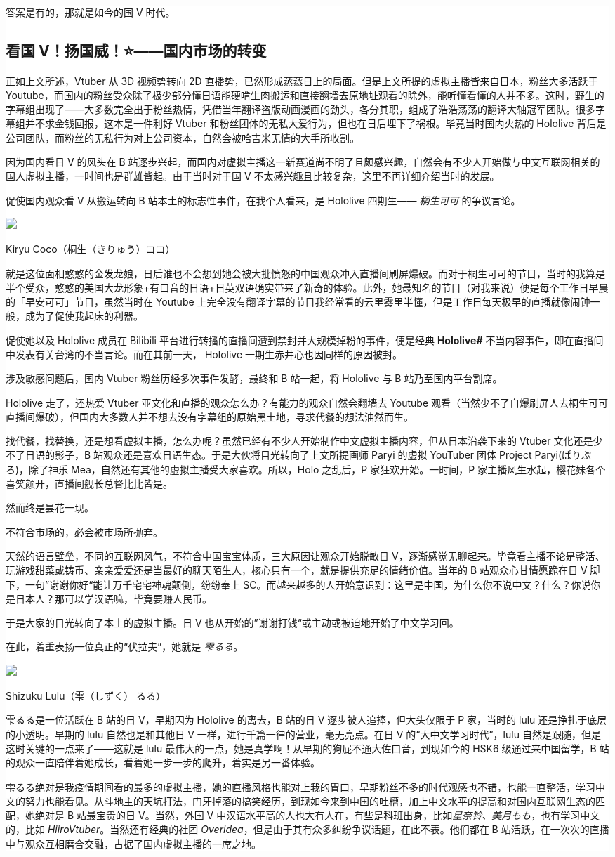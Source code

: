 答案是有的，那就是如今的国 V 时代。

## 看国 V！扬国威！⭐——国内市场的转变

正如上文所述，Vtuber 从 3D 视频势转向 2D 直播势，已然形成蒸蒸日上的局面。但是上文所提的虚拟主播皆来自日本，粉丝大多活跃于 Youtube，而国内的粉丝受众除了极少部分懂日语能硬啃生肉搬运和直接翻墙去原地址观看的除外，能听懂看懂的人并不多。这时，野生的字幕组出现了——大多数完全出于粉丝热情，凭借当年翻译盗版动画漫画的劲头，各分其职，组成了浩浩荡荡的翻译大轴冠军团队。很多字幕组并不求金钱回报，这本是一件利好 Vtuber 和粉丝团体的无私大爱行为，但也在日后埋下了祸根。毕竟当时国内火热的 Hololive 背后是公司团队，而粉丝的无私行为对上公司资本，自然会被哈吉米无情的大手所收割。

因为国内看日 V 的风头在 B 站逐步兴起，而国内对虚拟主播这一新赛道尚不明了且颇感兴趣，自然会有不少人开始做与中文互联网相关的国人虚拟主播，一时间也是群雄皆起。由于当时对于国 V 不太感兴趣且比较复杂，这里不再详细介绍当时的发展。

促使国内观众看 V 从搬运转向 B 站本土的标志性事件，在我个人看来，是 Hololive 四期生—— _桐生可可_ 的争议言论。

<div class="photo">
<img src="https://cdn.cabbage-network.email/f30021566a02f9b85d23b78a6804383d.webp"/>
<p >Kiryu Coco（桐生（きりゅう）ココ）</p>
</div>

就是这位面相憨憨的金发龙娘，日后谁也不会想到她会被大批愤怒的中国观众冲入直播间刷屏爆破。而对于桐生可可的节目，当时的我算是半个受众，憨憨的美国大龙形象+有口音的日语+日英双语确实带来了新奇的体验。此外，她最知名的节目（对我来说）便是每个工作日早晨的「早安可可」节目，虽然当时在 Youtube 上完全没有翻译字幕的节目我经常看的云里雾里半懂，但是工作日每天极早的直播就像闹钟一般，成为了促使我起床的利器。

促使她以及 Hololive 成员在 Bilibili 平台进行转播的直播间遭到禁封并大规模掉粉的事件，便是经典 **Hololive#** 不当内容事件，即在直播间中发表有关台湾的不当言论。而在其前一天， Hololive 一期生赤井心也因同样的原因被封。

涉及敏感问题后，国内 Vtuber 粉丝历经多次事件发酵，最终和 B 站一起，将 Hololive 与 B 站乃至国内平台割席。

Hololive 走了，还热爱 Vtuber 亚文化和直播的观众怎么办？有能力的观众自然会翻墙去 Youtube 观看（当然少不了自爆刷屏人去桐生可可直播间爆破），但国内大多数人并不想去没有字幕组的原始黑土地，寻求代餐的想法油然而生。

找代餐，找替换，还是想看虚拟主播，怎么办呢？虽然已经有不少人开始制作中文虚拟主播内容，但从日本沿袭下来的 Vtuber 文化还是少不了日语的影子，B 站观众还是喜欢日语生态。于是大伙将目光转向了上文所提画师 Paryi 的虚拟 YouTuber 团体 Project Paryi(ぱりぷろ)，除了神乐 Mea，自然还有其他的虚拟主播受大家喜欢。所以，Holo 之乱后，P 家狂欢开始。一时间，P 家主播风生水起，樱花妹各个喜笑颜开，直播间舰长总督比比皆是。

然而终是昙花一现。

不符合市场的，必会被市场所抛弃。

天然的语言壁垒，不同的互联网风气，不符合中国宝宝体质，三大原因让观众开始脱敏日 V，逐渐感觉无聊起来。毕竟看主播不论是整活、玩游戏甜菜或铸币、亲亲爱爱还是当最好的聊天陌生人，核心只有一个，就是提供充足的情绪价值。当年的 B 站观众心甘情愿跪在日 V 脚下，一句”谢谢你好“能让万千宅宅神魂颠倒，纷纷奉上 SC。而越来越多的人开始意识到：这里是中国，为什么你不说中文？什么？你说你是日本人？那可以学汉语嘛，毕竟要赚人民币。

于是大家的目光转向了本土的虚拟主播。日 V 也从开始的”谢谢打钱“或主动或被迫地开始了中文学习回。

在此，着重表扬一位真正的“伏拉夫”，她就是 _雫るる_。

<div class="photo">
<img src="https://cdn.cabbage-network.email/dfac38ed4845725b5ba9b699d5048814.webp"/>
<p>Shizuku Lulu（雫（しずく） るる）</p>
</div>

雫るる是一位活跃在 B 站的日 V，早期因为 Hololive 的离去，B 站的日 V 逐步被人追捧，但大头仅限于 P 家，当时的 lulu 还是挣扎于底层的小透明。早期的 lulu 自然也是和其他日 V 一样，进行千篇一律的营业，毫无亮点。在日 V 的“大中文学习时代”，lulu 自然是跟随，但是这时关键的一点来了——这就是 lulu 最伟大的一点，她是真学啊！从早期的狗屁不通大佐口音，到现如今的 HSK6 级通过来中国留学，B 站的观众一直陪伴着她成长，看着她一步一步的爬升，着实是另一番体验。

雫るる绝对是我疫情期间看的最多的虚拟主播，她的直播风格也能对上我的胃口，早期粉丝不多的时代观感也不错，也能一直整活，学习中文的努力也能看见。从斗地主的天坑打法，门牙掉落的搞笑经历，到现如今来到中国的吐槽，加上中文水平的提高和对国内互联网生态的匹配，她绝对是 B 站最宝贵的日 V。当然，外国 V 中汉语水平高的人也大有人在，有些是科班出身，比如*星奈铃、美月もも*，也有学习中文的，比如 _HiiroVtuber_。当然还有经典的社团 _Overidea_，但是由于其有众多纠纷争议话题，在此不表。他们都在 B 站活跃，在一次次的直播中与观众互相磨合交融，占据了国内虚拟主播的一席之地。
